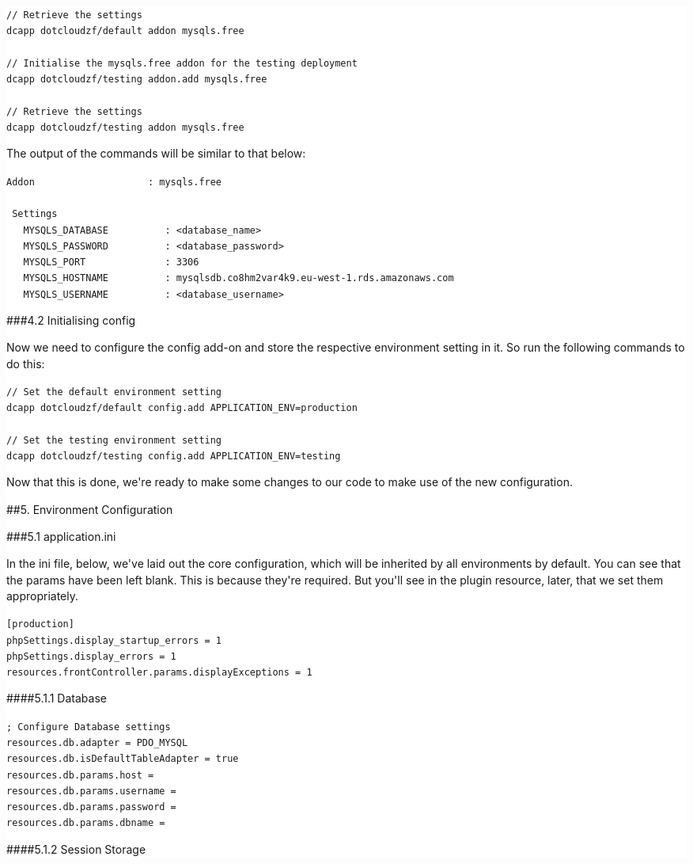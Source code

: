     // Retrieve the settings
    dcapp dotcloudzf/default addon mysqls.free

    // Initialise the mysqls.free addon for the testing deployment
    dcapp dotcloudzf/testing addon.add mysqls.free

    // Retrieve the settings
    dcapp dotcloudzf/testing addon mysqls.free

The output of the commands will be similar to that below:

    Addon                    : mysqls.free

     Settings
       MYSQLS_DATABASE          : <database_name>
       MYSQLS_PASSWORD          : <database_password>
       MYSQLS_PORT              : 3306
       MYSQLS_HOSTNAME          : mysqlsdb.co8hm2var4k9.eu-west-1.rds.amazonaws.com
       MYSQLS_USERNAME          : <database_username>

###4.2 Initialising config

Now we need to configure the config add-on and store the respective environment setting in it. So run the following commands to do this:

    // Set the default environment setting
    dcapp dotcloudzf/default config.add APPLICATION_ENV=production

    // Set the testing environment setting
    dcapp dotcloudzf/testing config.add APPLICATION_ENV=testing

Now that this is done, we're ready to make some changes to our code to make use of the new configuration.

##5. Environment Configuration

###5.1 application.ini

In the ini file, below, we've laid out the core configuration, which will be inherited by all environments by default. You can see that the params have been left blank. This is because they're required. But you'll see in the plugin resource, later, that we set them appropriately.

    [production]
    phpSettings.display_startup_errors = 1
    phpSettings.display_errors = 1
    resources.frontController.params.displayExceptions = 1

####5.1.1 Database

    ; Configure Database settings
    resources.db.adapter = PDO_MYSQL
    resources.db.isDefaultTableAdapter = true
    resources.db.params.host =
    resources.db.params.username =
    resources.db.params.password =
    resources.db.params.dbname =

####5.1.2 Session Storage
